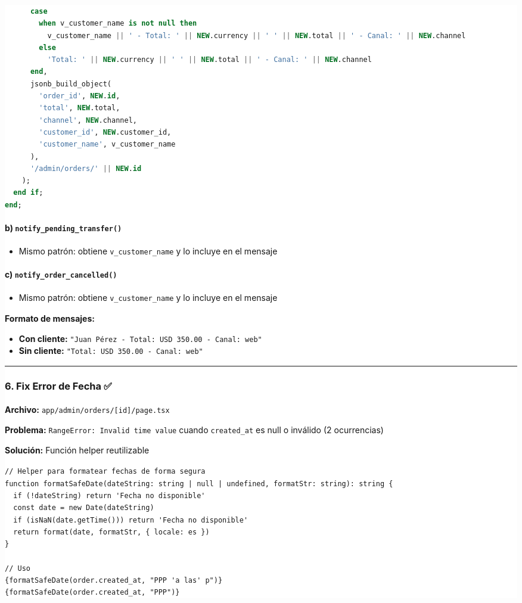```sql
      case 
        when v_customer_name is not null then
          v_customer_name || ' - Total: ' || NEW.currency || ' ' || NEW.total || ' - Canal: ' || NEW.channel
        else
          'Total: ' || NEW.currency || ' ' || NEW.total || ' - Canal: ' || NEW.channel
      end,
      jsonb_build_object(
        'order_id', NEW.id,
        'total', NEW.total,
        'channel', NEW.channel,
        'customer_id', NEW.customer_id,
        'customer_name', v_customer_name
      ),
      '/admin/orders/' || NEW.id
    );
  end if;
end;
```

#### b) `notify_pending_transfer()`
- Mismo patrón: obtiene `v_customer_name` y lo incluye en el mensaje

#### c) `notify_order_cancelled()`
- Mismo patrón: obtiene `v_customer_name` y lo incluye en el mensaje

**Formato de mensajes:**
- **Con cliente:** `"Juan Pérez - Total: USD 350.00 - Canal: web"`
- **Sin cliente:** `"Total: USD 350.00 - Canal: web"`

---

### 6. **Fix Error de Fecha** ✅

**Archivo:** `app/admin/orders/[id]/page.tsx`

**Problema:** `RangeError: Invalid time value` cuando `created_at` es null o inválido (2 ocurrencias)

**Solución:** Función helper reutilizable
```tsx
// Helper para formatear fechas de forma segura
function formatSafeDate(dateString: string | null | undefined, formatStr: string): string {
  if (!dateString) return 'Fecha no disponible'
  const date = new Date(dateString)
  if (isNaN(date.getTime())) return 'Fecha no disponible'
  return format(date, formatStr, { locale: es })
}

// Uso
{formatSafeDate(order.created_at, "PPP 'a las' p")}
{formatSafeDate(order.created_at, "PPP")}
```
